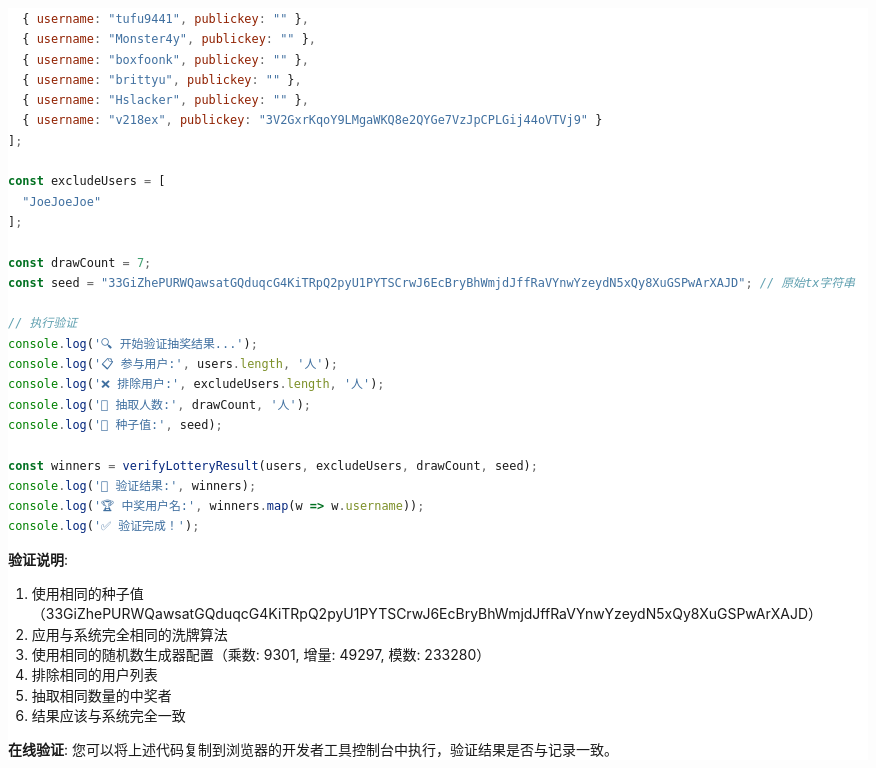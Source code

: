 ```javascript
  { username: "tufu9441", publickey: "" },
  { username: "Monster4y", publickey: "" },
  { username: "boxfoonk", publickey: "" },
  { username: "brittyu", publickey: "" },
  { username: "Hslacker", publickey: "" },
  { username: "v218ex", publickey: "3V2GxrKqoY9LMgaWKQ8e2QYGe7VzJpCPLGij44oVTVj9" }
];

const excludeUsers = [
  "JoeJoeJoe"
];

const drawCount = 7;
const seed = "33GiZhePURWQawsatGQduqcG4KiTRpQ2pyU1PYTSCrwJ6EcBryBhWmjdJffRaVYnwYzeydN5xQy8XuGSPwArXAJD"; // 原始tx字符串

// 执行验证
console.log('🔍 开始验证抽奖结果...');
console.log('📋 参与用户:', users.length, '人');
console.log('❌ 排除用户:', excludeUsers.length, '人');
console.log('🎯 抽取人数:', drawCount, '人');
console.log('🌱 种子值:', seed);

const winners = verifyLotteryResult(users, excludeUsers, drawCount, seed);
console.log('🎉 验证结果:', winners);
console.log('🏆 中奖用户名:', winners.map(w => w.username));
console.log('✅ 验证完成！');
```

**验证说明**:
1. 使用相同的种子值（33GiZhePURWQawsatGQduqcG4KiTRpQ2pyU1PYTSCrwJ6EcBryBhWmjdJffRaVYnwYzeydN5xQy8XuGSPwArXAJD）
2. 应用与系统完全相同的洗牌算法
3. 使用相同的随机数生成器配置（乘数: 9301, 增量: 49297, 模数: 233280）
4. 排除相同的用户列表
5. 抽取相同数量的中奖者
6. 结果应该与系统完全一致

**在线验证**: 您可以将上述代码复制到浏览器的开发者工具控制台中执行，验证结果是否与记录一致。
